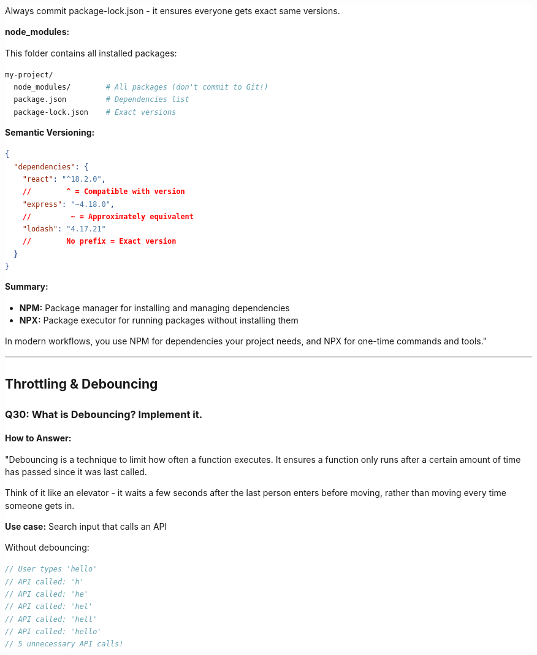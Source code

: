 Always commit package-lock.json - it ensures everyone gets exact same versions.

**node_modules:**

This folder contains all installed packages:

```bash
my-project/
  node_modules/        # All packages (don't commit to Git!)
  package.json         # Dependencies list
  package-lock.json    # Exact versions
```

**Semantic Versioning:**

```json
{
  "dependencies": {
    "react": "^18.2.0",
    //        ^ = Compatible with version
    "express": "~4.18.0",
    //         ~ = Approximately equivalent
    "lodash": "4.17.21"
    //        No prefix = Exact version
  }
}
```

**Summary:**
- **NPM:** Package manager for installing and managing dependencies
- **NPX:** Package executor for running packages without installing them

In modern workflows, you use NPM for dependencies your project needs, and NPX for one-time commands and tools."

---

## Throttling & Debouncing

### Q30: What is Debouncing? Implement it.

**How to Answer:**

"Debouncing is a technique to limit how often a function executes. It ensures a function only runs after a certain amount of time has passed since it was last called.

Think of it like an elevator - it waits a few seconds after the last person enters before moving, rather than moving every time someone gets in.

**Use case:** Search input that calls an API

Without debouncing:
```javascript
// User types 'hello'
// API called: 'h'
// API called: 'he'
// API called: 'hel'
// API called: 'hell'
// API called: 'hello'
// 5 unnecessary API calls!
```
